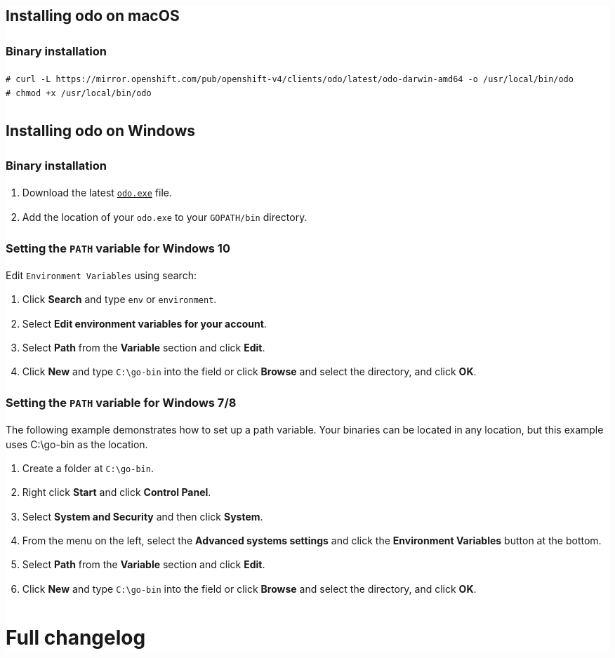 ## Installing odo on macOS

### Binary installation

    # curl -L https://mirror.openshift.com/pub/openshift-v4/clients/odo/latest/odo-darwin-amd64 -o /usr/local/bin/odo
    # chmod +x /usr/local/bin/odo

## Installing odo on Windows

### Binary installation

1.  Download the latest  [`odo.exe`](https://mirror.openshift.com/pub/openshift-v4/clients/odo/latest/odo-windows-amd64.exe)   file.

2.  Add the location of your `odo.exe` to your `GOPATH/bin` directory.

### Setting the `PATH` variable for Windows 10

Edit `Environment Variables` using search:

1.  Click **Search** and type `env` or `environment`.

2.  Select **Edit environment variables for your account**.

3.  Select **Path** from the **Variable** section and click **Edit**.

4.  Click **New** and type `C:\go-bin` into the field or click    **Browse** and select the directory, and click **OK**.

### Setting the `PATH` variable for Windows 7/8

The following example demonstrates how to set up a path variable. Your binaries can be located in any location, but this example uses C:\\go-bin as the location.

1.  Create a folder at `C:\go-bin`.

2.  Right click **Start** and click **Control Panel**.

3.  Select **System and Security** and then click **System**.

4.  From the menu on the left, select the **Advanced systems settings**  and click the **Environment Variables** button at the bottom.

5.  Select **Path** from the **Variable** section and click **Edit**.

6.  Click **New** and type `C:\go-bin` into the field or click    **Browse** and select the directory, and click **OK**.

# Full changelog
